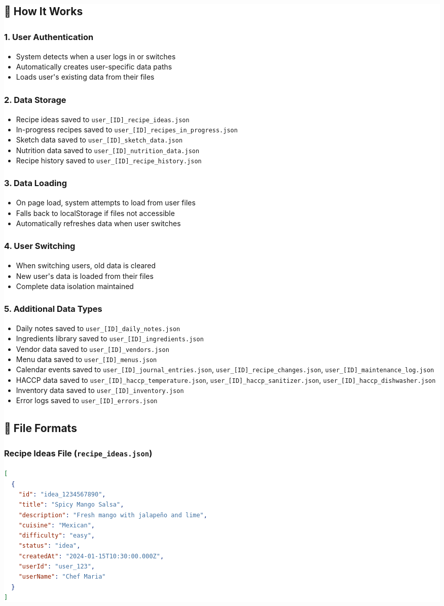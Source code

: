 ## 🔧 How It Works

### **1. User Authentication**
- System detects when a user logs in or switches
- Automatically creates user-specific data paths
- Loads user's existing data from their files

### **2. Data Storage**
- Recipe ideas saved to `user_[ID]_recipe_ideas.json`
- In-progress recipes saved to `user_[ID]_recipes_in_progress.json`
- Sketch data saved to `user_[ID]_sketch_data.json`
- Nutrition data saved to `user_[ID]_nutrition_data.json`
- Recipe history saved to `user_[ID]_recipe_history.json`

### **3. Data Loading**
- On page load, system attempts to load from user files
- Falls back to localStorage if files not accessible
- Automatically refreshes data when user switches

### **4. User Switching**
- When switching users, old data is cleared
- New user's data is loaded from their files
- Complete data isolation maintained

### **5. Additional Data Types**
- Daily notes saved to `user_[ID]_daily_notes.json`
- Ingredients library saved to `user_[ID]_ingredients.json`
- Vendor data saved to `user_[ID]_vendors.json`
- Menu data saved to `user_[ID]_menus.json`
- Calendar events saved to `user_[ID]_journal_entries.json`, `user_[ID]_recipe_changes.json`, `user_[ID]_maintenance_log.json`
- HACCP data saved to `user_[ID]_haccp_temperature.json`, `user_[ID]_haccp_sanitizer.json`, `user_[ID]_haccp_dishwasher.json`
- Inventory data saved to `user_[ID]_inventory.json`
- Error logs saved to `user_[ID]_errors.json`

## 📁 File Formats

### **Recipe Ideas File** (`recipe_ideas.json`)
```json
[
  {
    "id": "idea_1234567890",
    "title": "Spicy Mango Salsa",
    "description": "Fresh mango with jalapeño and lime",
    "cuisine": "Mexican",
    "difficulty": "easy",
    "status": "idea",
    "createdAt": "2024-01-15T10:30:00.000Z",
    "userId": "user_123",
    "userName": "Chef Maria"
  }
]
```
